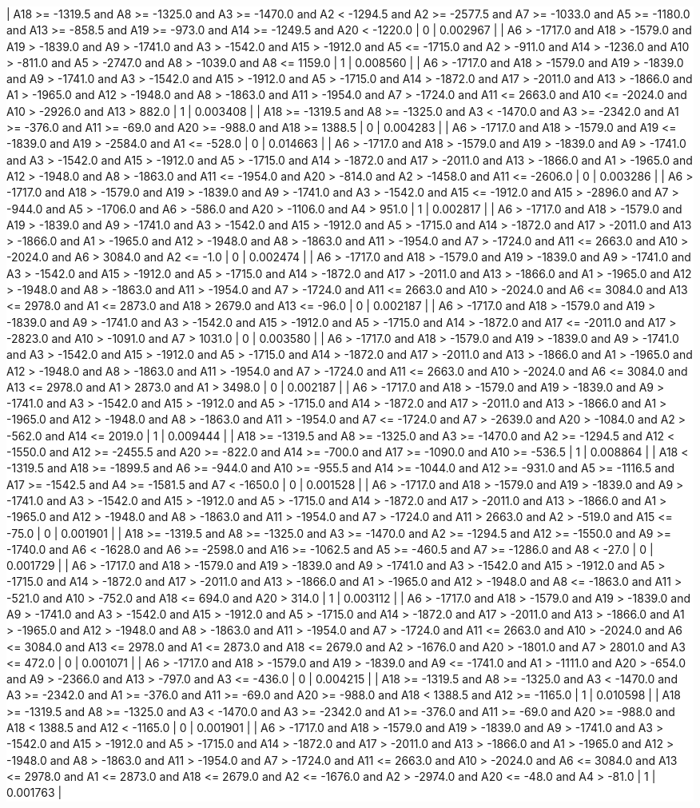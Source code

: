 | A18 >= -1319.5 and A8 >= -1325.0 and A3 >= -1470.0 and A2 < -1294.5 and A2 >= -2577.5 and A7 >= -1033.0 and A5 >= -1180.0 and A13 >= -858.5 and A19 >= -973.0 and A14 >= -1249.5 and A20 < -1220.0 | 0 | 0.002967 |
| A6 > -1717.0 and A18 > -1579.0 and A19 > -1839.0 and A9 > -1741.0 and A3 > -1542.0 and A15 > -1912.0 and A5 <= -1715.0 and A2 > -911.0 and A14 > -1236.0 and A10 > -811.0 and A5 > -2747.0 and A8 > -1039.0 and A8 <= 1159.0 | 1 | 0.008560 |
| A6 > -1717.0 and A18 > -1579.0 and A19 > -1839.0 and A9 > -1741.0 and A3 > -1542.0 and A15 > -1912.0 and A5 > -1715.0 and A14 > -1872.0 and A17 > -2011.0 and A13 > -1866.0 and A1 > -1965.0 and A12 > -1948.0 and A8 > -1863.0 and A11 > -1954.0 and A7 > -1724.0 and A11 <= 2663.0 and A10 <= -2024.0 and A10 > -2926.0 and A13 > 882.0 | 1 | 0.003408 |
| A18 >= -1319.5 and A8 >= -1325.0 and A3 < -1470.0 and A3 >= -2342.0 and A1 >= -376.0 and A11 >= -69.0 and A20 >= -988.0 and A18 >= 1388.5 | 0 | 0.004283 |
| A6 > -1717.0 and A18 > -1579.0 and A19 <= -1839.0 and A19 > -2584.0 and A1 <= -528.0 | 0 | 0.014663 |
| A6 > -1717.0 and A18 > -1579.0 and A19 > -1839.0 and A9 > -1741.0 and A3 > -1542.0 and A15 > -1912.0 and A5 > -1715.0 and A14 > -1872.0 and A17 > -2011.0 and A13 > -1866.0 and A1 > -1965.0 and A12 > -1948.0 and A8 > -1863.0 and A11 <= -1954.0 and A20 > -814.0 and A2 > -1458.0 and A11 <= -2606.0 | 0 | 0.003286 |
| A6 > -1717.0 and A18 > -1579.0 and A19 > -1839.0 and A9 > -1741.0 and A3 > -1542.0 and A15 <= -1912.0 and A15 > -2896.0 and A7 > -944.0 and A5 > -1706.0 and A6 > -586.0 and A20 > -1106.0 and A4 > 951.0 | 1 | 0.002817 |
| A6 > -1717.0 and A18 > -1579.0 and A19 > -1839.0 and A9 > -1741.0 and A3 > -1542.0 and A15 > -1912.0 and A5 > -1715.0 and A14 > -1872.0 and A17 > -2011.0 and A13 > -1866.0 and A1 > -1965.0 and A12 > -1948.0 and A8 > -1863.0 and A11 > -1954.0 and A7 > -1724.0 and A11 <= 2663.0 and A10 > -2024.0 and A6 > 3084.0 and A2 <= -1.0 | 0 | 0.002474 |
| A6 > -1717.0 and A18 > -1579.0 and A19 > -1839.0 and A9 > -1741.0 and A3 > -1542.0 and A15 > -1912.0 and A5 > -1715.0 and A14 > -1872.0 and A17 > -2011.0 and A13 > -1866.0 and A1 > -1965.0 and A12 > -1948.0 and A8 > -1863.0 and A11 > -1954.0 and A7 > -1724.0 and A11 <= 2663.0 and A10 > -2024.0 and A6 <= 3084.0 and A13 <= 2978.0 and A1 <= 2873.0 and A18 > 2679.0 and A13 <= -96.0 | 0 | 0.002187 |
| A6 > -1717.0 and A18 > -1579.0 and A19 > -1839.0 and A9 > -1741.0 and A3 > -1542.0 and A15 > -1912.0 and A5 > -1715.0 and A14 > -1872.0 and A17 <= -2011.0 and A17 > -2823.0 and A10 > -1091.0 and A7 > 1031.0 | 0 | 0.003580 |
| A6 > -1717.0 and A18 > -1579.0 and A19 > -1839.0 and A9 > -1741.0 and A3 > -1542.0 and A15 > -1912.0 and A5 > -1715.0 and A14 > -1872.0 and A17 > -2011.0 and A13 > -1866.0 and A1 > -1965.0 and A12 > -1948.0 and A8 > -1863.0 and A11 > -1954.0 and A7 > -1724.0 and A11 <= 2663.0 and A10 > -2024.0 and A6 <= 3084.0 and A13 <= 2978.0 and A1 > 2873.0 and A1 > 3498.0 | 0 | 0.002187 |
| A6 > -1717.0 and A18 > -1579.0 and A19 > -1839.0 and A9 > -1741.0 and A3 > -1542.0 and A15 > -1912.0 and A5 > -1715.0 and A14 > -1872.0 and A17 > -2011.0 and A13 > -1866.0 and A1 > -1965.0 and A12 > -1948.0 and A8 > -1863.0 and A11 > -1954.0 and A7 <= -1724.0 and A7 > -2639.0 and A20 > -1084.0 and A2 > -562.0 and A14 <= 2019.0 | 1 | 0.009444 |
| A18 >= -1319.5 and A8 >= -1325.0 and A3 >= -1470.0 and A2 >= -1294.5 and A12 < -1550.0 and A12 >= -2455.5 and A20 >= -822.0 and A14 >= -700.0 and A17 >= -1090.0 and A10 >= -536.5 | 1 | 0.008864 |
| A18 < -1319.5 and A18 >= -1899.5 and A6 >= -944.0 and A10 >= -955.5 and A14 >= -1044.0 and A12 >= -931.0 and A5 >= -1116.5 and A17 >= -1542.5 and A4 >= -1581.5 and A7 < -1650.0 | 0 | 0.001528 |
| A6 > -1717.0 and A18 > -1579.0 and A19 > -1839.0 and A9 > -1741.0 and A3 > -1542.0 and A15 > -1912.0 and A5 > -1715.0 and A14 > -1872.0 and A17 > -2011.0 and A13 > -1866.0 and A1 > -1965.0 and A12 > -1948.0 and A8 > -1863.0 and A11 > -1954.0 and A7 > -1724.0 and A11 > 2663.0 and A2 > -519.0 and A15 <= -75.0 | 0 | 0.001901 |
| A18 >= -1319.5 and A8 >= -1325.0 and A3 >= -1470.0 and A2 >= -1294.5 and A12 >= -1550.0 and A9 >= -1740.0 and A6 < -1628.0 and A6 >= -2598.0 and A16 >= -1062.5 and A5 >= -460.5 and A7 >= -1286.0 and A8 < -27.0 | 0 | 0.001729 |
| A6 > -1717.0 and A18 > -1579.0 and A19 > -1839.0 and A9 > -1741.0 and A3 > -1542.0 and A15 > -1912.0 and A5 > -1715.0 and A14 > -1872.0 and A17 > -2011.0 and A13 > -1866.0 and A1 > -1965.0 and A12 > -1948.0 and A8 <= -1863.0 and A11 > -521.0 and A10 > -752.0 and A18 <= 694.0 and A20 > 314.0 | 1 | 0.003112 |
| A6 > -1717.0 and A18 > -1579.0 and A19 > -1839.0 and A9 > -1741.0 and A3 > -1542.0 and A15 > -1912.0 and A5 > -1715.0 and A14 > -1872.0 and A17 > -2011.0 and A13 > -1866.0 and A1 > -1965.0 and A12 > -1948.0 and A8 > -1863.0 and A11 > -1954.0 and A7 > -1724.0 and A11 <= 2663.0 and A10 > -2024.0 and A6 <= 3084.0 and A13 <= 2978.0 and A1 <= 2873.0 and A18 <= 2679.0 and A2 > -1676.0 and A20 > -1801.0 and A7 > 2801.0 and A3 <= 472.0 | 0 | 0.001071 |
| A6 > -1717.0 and A18 > -1579.0 and A19 > -1839.0 and A9 <= -1741.0 and A1 > -1111.0 and A20 > -654.0 and A9 > -2366.0 and A13 > -797.0 and A3 <= -436.0 | 0 | 0.004215 |
| A18 >= -1319.5 and A8 >= -1325.0 and A3 < -1470.0 and A3 >= -2342.0 and A1 >= -376.0 and A11 >= -69.0 and A20 >= -988.0 and A18 < 1388.5 and A12 >= -1165.0 | 1 | 0.010598 |
| A18 >= -1319.5 and A8 >= -1325.0 and A3 < -1470.0 and A3 >= -2342.0 and A1 >= -376.0 and A11 >= -69.0 and A20 >= -988.0 and A18 < 1388.5 and A12 < -1165.0 | 0 | 0.001901 |
| A6 > -1717.0 and A18 > -1579.0 and A19 > -1839.0 and A9 > -1741.0 and A3 > -1542.0 and A15 > -1912.0 and A5 > -1715.0 and A14 > -1872.0 and A17 > -2011.0 and A13 > -1866.0 and A1 > -1965.0 and A12 > -1948.0 and A8 > -1863.0 and A11 > -1954.0 and A7 > -1724.0 and A11 <= 2663.0 and A10 > -2024.0 and A6 <= 3084.0 and A13 <= 2978.0 and A1 <= 2873.0 and A18 <= 2679.0 and A2 <= -1676.0 and A2 > -2974.0 and A20 <= -48.0 and A4 > -81.0 | 1 | 0.001763 |